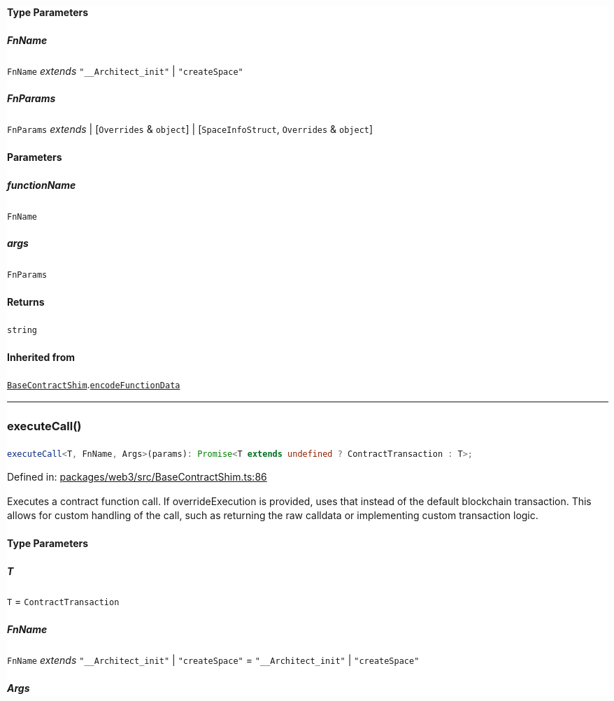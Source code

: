 #### Type Parameters

##### FnName

`FnName` *extends* `"__Architect_init"` \| `"createSpace"`

##### FnParams

`FnParams` *extends* 
  \| \[`Overrides` & `object`\]
  \| \[`SpaceInfoStruct`, `Overrides` & `object`\]

#### Parameters

##### functionName

`FnName`

##### args

`FnParams`

#### Returns

`string`

#### Inherited from

[`BaseContractShim`](BaseContractShim.md).[`encodeFunctionData`](BaseContractShim.md#encodefunctiondata)

***

### executeCall()

```ts
executeCall<T, FnName, Args>(params): Promise<T extends undefined ? ContractTransaction : T>;
```

Defined in: [packages/web3/src/BaseContractShim.ts:86](https://github.com/towns-protocol/towns/blob/0db1fd0ac7258e8db8cedfb6183e8eade8284fa1/packages/web3/src/BaseContractShim.ts#L86)

Executes a contract function call. If overrideExecution is provided, uses that instead of
the default blockchain transaction. This allows for custom handling of the call, such as
returning the raw calldata or implementing custom transaction logic.

#### Type Parameters

##### T

`T` = `ContractTransaction`

##### FnName

`FnName` *extends* `"__Architect_init"` \| `"createSpace"` = `"__Architect_init"` \| `"createSpace"`

##### Args
